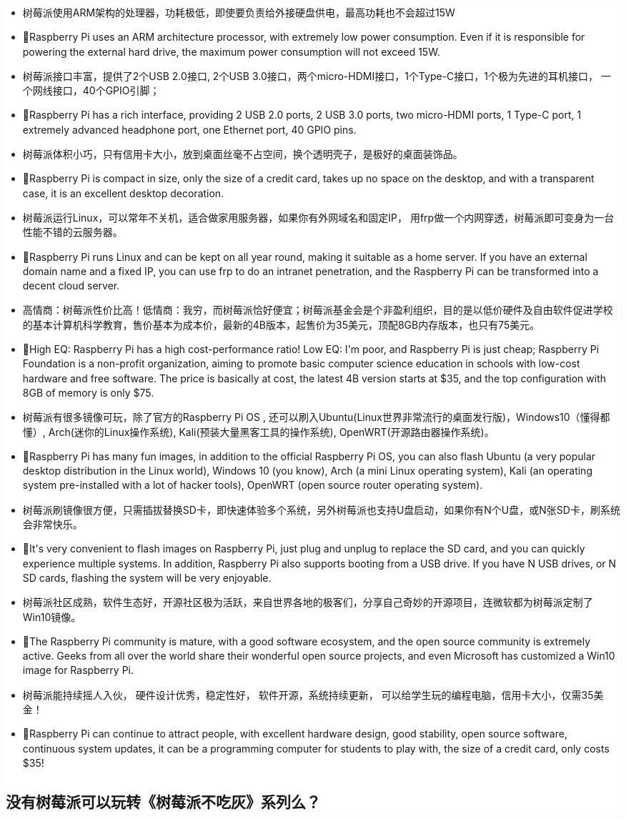-   树莓派使用ARM架构的处理器，功耗极低，即使要负责给外接硬盘供电，最高功耗也不会超过15W
    
-   🌈Raspberry Pi uses an ARM architecture processor, with extremely low power consumption. Even if it is responsible for powering the external hard drive, the maximum power consumption will not exceed 15W.
    
-   树莓派接口丰富，提供了2个USB 2.0接口, 2个USB 3.0接口，两个micro-HDMI接口，1个Type-C接口，1个极为先进的耳机接口， 一个网线接口，40个GPIO引脚；
    
-   🌈Raspberry Pi has a rich interface, providing 2 USB 2.0 ports, 2 USB 3.0 ports, two micro-HDMI ports, 1 Type-C port, 1 extremely advanced headphone port, one Ethernet port, 40 GPIO pins.
    
-   树莓派体积小巧，只有信用卡大小，放到桌面丝毫不占空间，换个透明壳子，是极好的桌面装饰品。
    
-   🌈Raspberry Pi is compact in size, only the size of a credit card, takes up no space on the desktop, and with a transparent case, it is an excellent desktop decoration.
    
-   树莓派运行Linux，可以常年不关机，适合做家用服务器，如果你有外网域名和固定IP， 用frp做一个内网穿透，树莓派即可变身为一台性能不错的云服务器。
    
-   🌈Raspberry Pi runs Linux and can be kept on all year round, making it suitable as a home server. If you have an external domain name and a fixed IP, you can use frp to do an intranet penetration, and the Raspberry Pi can be transformed into a decent cloud server.
    
-   高情商：树莓派性价比高！低情商：我穷，而树莓派恰好便宜；树莓派基金会是个非盈利组织，目的是以低价硬件及自由软件促进学校的基本计算机科学教育，售价基本为成本价，最新的4B版本，起售价为35美元，顶配8GB内存版本，也只有75美元。
    
-   🌈High EQ: Raspberry Pi has a high cost-performance ratio! Low EQ: I'm poor, and Raspberry Pi is just cheap; Raspberry Pi Foundation is a non-profit organization, aiming to promote basic computer science education in schools with low-cost hardware and free software. The price is basically at cost, the latest 4B version starts at $35, and the top configuration with 8GB of memory is only $75.
    
-   树莓派有很多镜像可玩，除了官方的Raspberry Pi OS , 还可以刷入Ubuntu(Linux世界非常流行的桌面发行版)，Windows10（懂得都懂）, Arch(迷你的Linux操作系统), Kali(预装大量黑客工具的操作系统), OpenWRT(开源路由器操作系统)。
    
-   🌈Raspberry Pi has many fun images, in addition to the official Raspberry Pi OS, you can also flash Ubuntu (a very popular desktop distribution in the Linux world), Windows 10 (you know), Arch (a mini Linux operating system), Kali (an operating system pre-installed with a lot of hacker tools), OpenWRT (open source router operating system).
    
-   树莓派刷镜像很方便，只需插拔替换SD卡，即快速体验多个系统，另外树莓派也支持U盘启动，如果你有N个U盘，或N张SD卡，刷系统会非常快乐。
    
-   🌈It's very convenient to flash images on Raspberry Pi, just plug and unplug to replace the SD card, and you can quickly experience multiple systems. In addition, Raspberry Pi also supports booting from a USB drive. If you have N USB drives, or N SD cards, flashing the system will be very enjoyable.
    
-   树莓派社区成熟，软件生态好，开源社区极为活跃，来自世界各地的极客们，分享自己奇妙的开源项目，连微软都为树莓派定制了Win10镜像。
    
-   🌈The Raspberry Pi community is mature, with a good software ecosystem, and the open source community is extremely active. Geeks from all over the world share their wonderful open source projects, and even Microsoft has customized a Win10 image for Raspberry Pi.
    
-   树莓派能持续摇人入伙， 硬件设计优秀，稳定性好， 软件开源，系统持续更新， 可以给学生玩的编程电脑，信用卡大小，仅需35美金！
    
-   🌈Raspberry Pi can continue to attract people, with excellent hardware design, good stability, open source software, continuous system updates, it can be a programming computer for students to play with, the size of a credit card, only costs $35!
    

没有树莓派可以玩转《树莓派不吃灰》系列么？
---------------------
